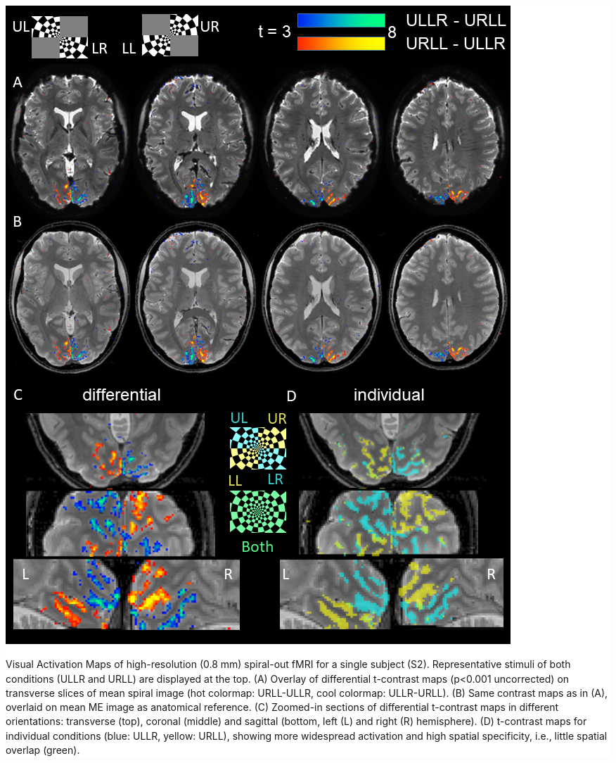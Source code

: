 ![Figures/Figure5.png](Figures/Figure5.png)

Visual Activation Maps of high-resolution (0.8 mm) spiral-out fMRI for a single
subject (S2). Representative stimuli of both conditions (ULLR and URLL) are
displayed at the top. (A) Overlay of differential t-contrast maps (p\<0.001
uncorrected) on transverse slices of mean spiral image (hot colormap: URLL-ULLR,
cool colormap: ULLR-URLL). (B) Same contrast maps as in (A), overlaid on mean ME
image as anatomical reference. (C) Zoomed-in sections of differential t-contrast
maps in different orientations: transverse (top), coronal (middle) and sagittal
(bottom, left (L) and right (R) hemisphere). (D) t-contrast maps for individual
conditions (blue: ULLR, yellow: URLL), showing more widespread activation and
high spatial specificity, i.e., little spatial overlap (green).
